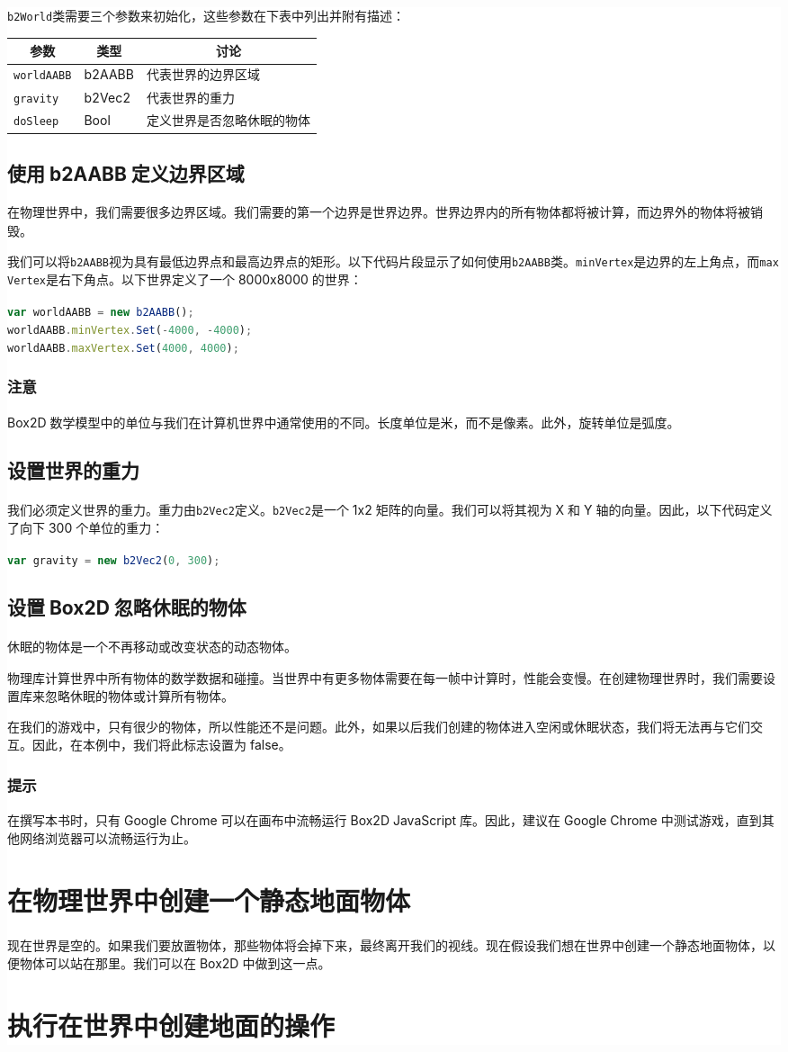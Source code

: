 `b2World`类需要三个参数来初始化，这些参数在下表中列出并附有描述：

| 参数 | 类型 | 讨论 |
| --- | --- | --- |
| `worldAABB` | b2AABB | 代表世界的边界区域 |
| `gravity` | b2Vec2 | 代表世界的重力 |
| `doSleep` | Bool | 定义世界是否忽略休眠的物体 |

## 使用 b2AABB 定义边界区域

在物理世界中，我们需要很多边界区域。我们需要的第一个边界是世界边界。世界边界内的所有物体都将被计算，而边界外的物体将被销毁。

我们可以将`b2AABB`视为具有最低边界点和最高边界点的矩形。以下代码片段显示了如何使用`b2AABB`类。`minVertex`是边界的左上角点，而`maxVertex`是右下角点。以下世界定义了一个 8000x8000 的世界：

```js
var worldAABB = new b2AABB();
worldAABB.minVertex.Set(-4000, -4000);
worldAABB.maxVertex.Set(4000, 4000);

```

### 注意

Box2D 数学模型中的单位与我们在计算机世界中通常使用的不同。长度单位是米，而不是像素。此外，旋转单位是弧度。

## 设置世界的重力

我们必须定义世界的重力。重力由`b2Vec2`定义。`b2Vec2`是一个 1x2 矩阵的向量。我们可以将其视为 X 和 Y 轴的向量。因此，以下代码定义了向下 300 个单位的重力：

```js
var gravity = new b2Vec2(0, 300);

```

## 设置 Box2D 忽略休眠的物体

休眠的物体是一个不再移动或改变状态的动态物体。

物理库计算世界中所有物体的数学数据和碰撞。当世界中有更多物体需要在每一帧中计算时，性能会变慢。在创建物理世界时，我们需要设置库来忽略休眠的物体或计算所有物体。

在我们的游戏中，只有很少的物体，所以性能还不是问题。此外，如果以后我们创建的物体进入空闲或休眠状态，我们将无法再与它们交互。因此，在本例中，我们将此标志设置为 false。

### 提示

在撰写本书时，只有 Google Chrome 可以在画布中流畅运行 Box2D JavaScript 库。因此，建议在 Google Chrome 中测试游戏，直到其他网络浏览器可以流畅运行为止。

# 在物理世界中创建一个静态地面物体

现在世界是空的。如果我们要放置物体，那些物体将会掉下来，最终离开我们的视线。现在假设我们想在世界中创建一个静态地面物体，以便物体可以站在那里。我们可以在 Box2D 中做到这一点。

# 执行在世界中创建地面的操作
